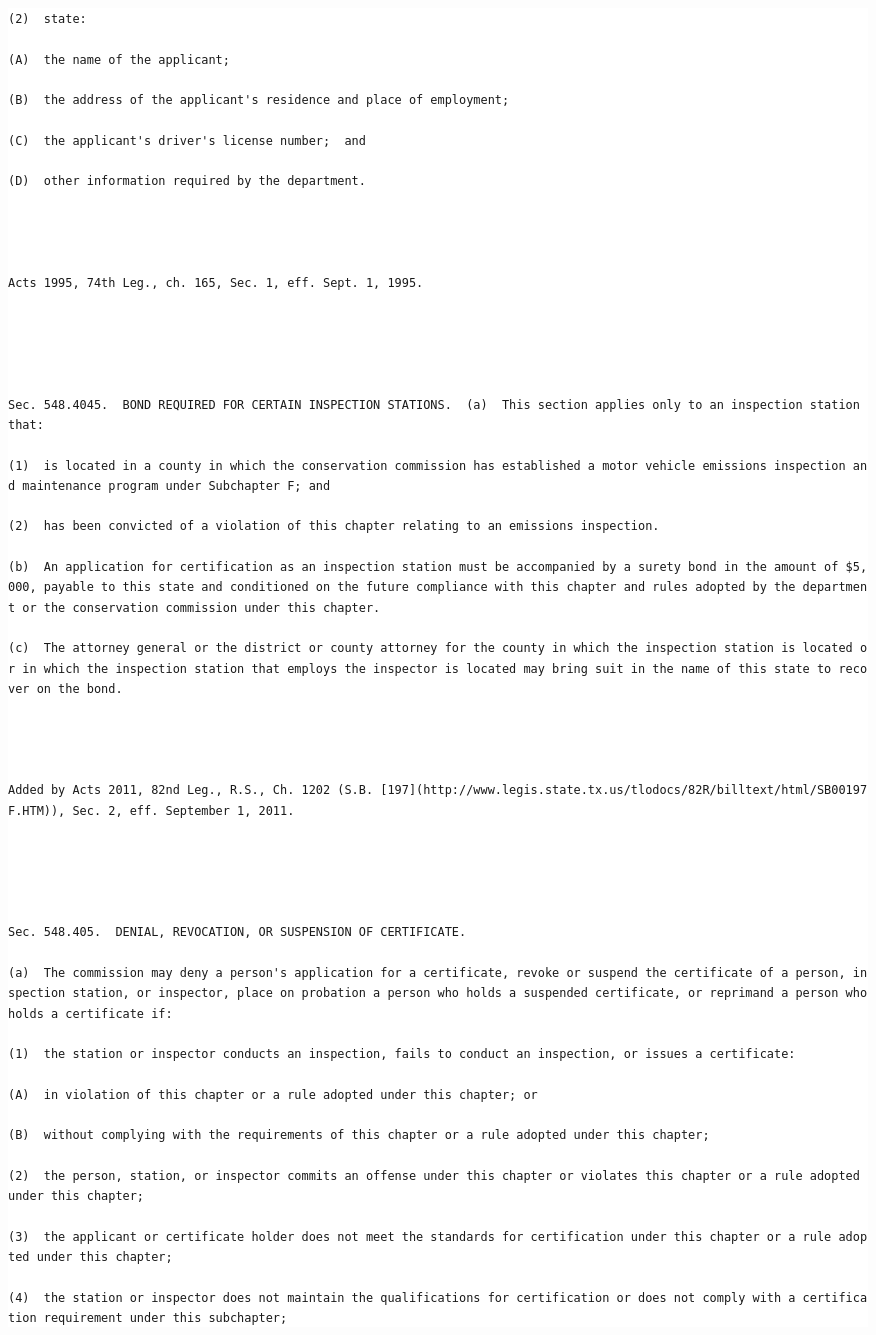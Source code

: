     (2)  state:
    
    (A)  the name of the applicant;
    
    (B)  the address of the applicant's residence and place of employment;
    
    (C)  the applicant's driver's license number;  and
    
    (D)  other information required by the department.
    
    
    
    
    Acts 1995, 74th Leg., ch. 165, Sec. 1, eff. Sept. 1, 1995.
    
    
    
    
    
    Sec. 548.4045.  BOND REQUIRED FOR CERTAIN INSPECTION STATIONS.  (a)  This section applies only to an inspection station that:
    
    (1)  is located in a county in which the conservation commission has established a motor vehicle emissions inspection and maintenance program under Subchapter F; and
    
    (2)  has been convicted of a violation of this chapter relating to an emissions inspection.
    
    (b)  An application for certification as an inspection station must be accompanied by a surety bond in the amount of $5,000, payable to this state and conditioned on the future compliance with this chapter and rules adopted by the department or the conservation commission under this chapter.
    
    (c)  The attorney general or the district or county attorney for the county in which the inspection station is located or in which the inspection station that employs the inspector is located may bring suit in the name of this state to recover on the bond.
    
    
    
    
    Added by Acts 2011, 82nd Leg., R.S., Ch. 1202 (S.B. [197](http://www.legis.state.tx.us/tlodocs/82R/billtext/html/SB00197F.HTM)), Sec. 2, eff. September 1, 2011.
    
    
    
    
    
    Sec. 548.405.  DENIAL, REVOCATION, OR SUSPENSION OF CERTIFICATE.
    
    (a)  The commission may deny a person's application for a certificate, revoke or suspend the certificate of a person, inspection station, or inspector, place on probation a person who holds a suspended certificate, or reprimand a person who holds a certificate if:
    
    (1)  the station or inspector conducts an inspection, fails to conduct an inspection, or issues a certificate:
    
    (A)  in violation of this chapter or a rule adopted under this chapter; or
    
    (B)  without complying with the requirements of this chapter or a rule adopted under this chapter;
    
    (2)  the person, station, or inspector commits an offense under this chapter or violates this chapter or a rule adopted under this chapter;
    
    (3)  the applicant or certificate holder does not meet the standards for certification under this chapter or a rule adopted under this chapter;
    
    (4)  the station or inspector does not maintain the qualifications for certification or does not comply with a certification requirement under this subchapter;
    